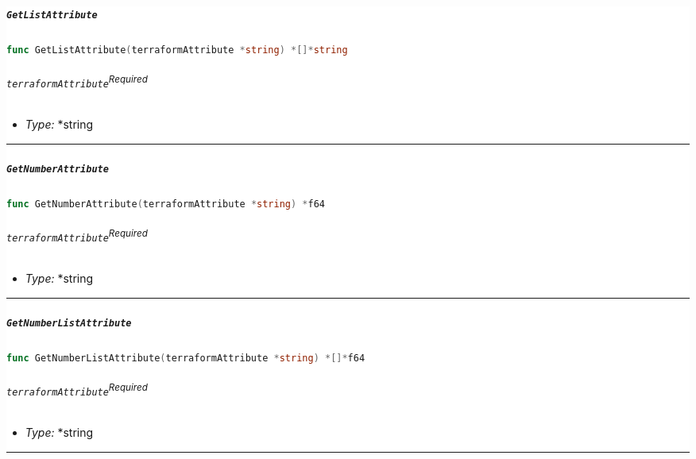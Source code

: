 ##### `GetListAttribute` <a name="GetListAttribute" id="@cdktf/provider-azurerm.apiManagementAuthorizationServer.ApiManagementAuthorizationServerTimeoutsOutputReference.getListAttribute"></a>

```go
func GetListAttribute(terraformAttribute *string) *[]*string
```

###### `terraformAttribute`<sup>Required</sup> <a name="terraformAttribute" id="@cdktf/provider-azurerm.apiManagementAuthorizationServer.ApiManagementAuthorizationServerTimeoutsOutputReference.getListAttribute.parameter.terraformAttribute"></a>

- *Type:* *string

---

##### `GetNumberAttribute` <a name="GetNumberAttribute" id="@cdktf/provider-azurerm.apiManagementAuthorizationServer.ApiManagementAuthorizationServerTimeoutsOutputReference.getNumberAttribute"></a>

```go
func GetNumberAttribute(terraformAttribute *string) *f64
```

###### `terraformAttribute`<sup>Required</sup> <a name="terraformAttribute" id="@cdktf/provider-azurerm.apiManagementAuthorizationServer.ApiManagementAuthorizationServerTimeoutsOutputReference.getNumberAttribute.parameter.terraformAttribute"></a>

- *Type:* *string

---

##### `GetNumberListAttribute` <a name="GetNumberListAttribute" id="@cdktf/provider-azurerm.apiManagementAuthorizationServer.ApiManagementAuthorizationServerTimeoutsOutputReference.getNumberListAttribute"></a>

```go
func GetNumberListAttribute(terraformAttribute *string) *[]*f64
```

###### `terraformAttribute`<sup>Required</sup> <a name="terraformAttribute" id="@cdktf/provider-azurerm.apiManagementAuthorizationServer.ApiManagementAuthorizationServerTimeoutsOutputReference.getNumberListAttribute.parameter.terraformAttribute"></a>

- *Type:* *string

---
